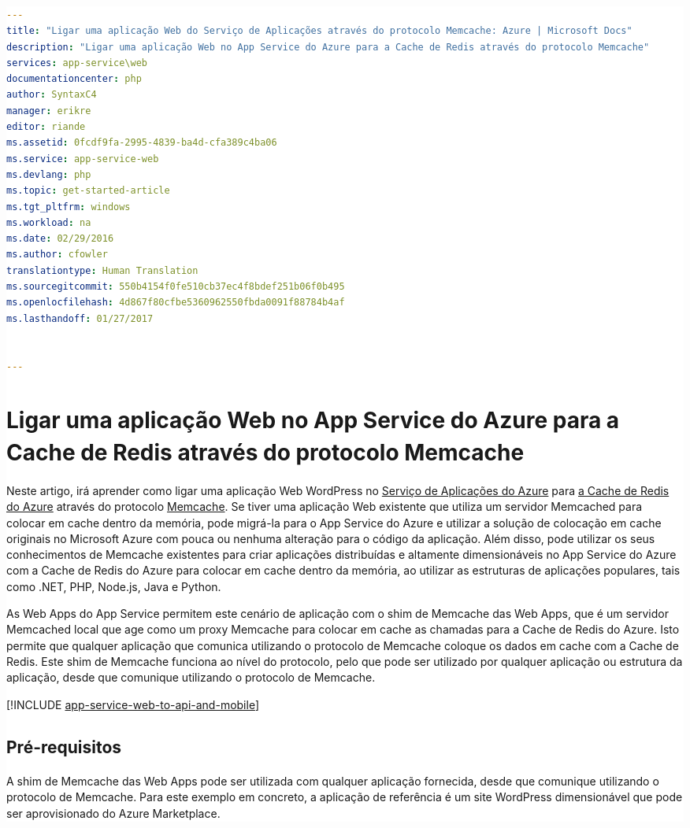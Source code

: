 ```yaml
---
title: "Ligar uma aplicação Web do Serviço de Aplicações através do protocolo Memcache: Azure | Microsoft Docs"
description: "Ligar uma aplicação Web no App Service do Azure para a Cache de Redis através do protocolo Memcache"
services: app-service\web
documentationcenter: php
author: SyntaxC4
manager: erikre
editor: riande
ms.assetid: 0fcdf9fa-2995-4839-ba4d-cfa389c4ba06
ms.service: app-service-web
ms.devlang: php
ms.topic: get-started-article
ms.tgt_pltfrm: windows
ms.workload: na
ms.date: 02/29/2016
ms.author: cfowler
translationtype: Human Translation
ms.sourcegitcommit: 550b4154f0fe510cb37ec4f8bdef251b06f0b495
ms.openlocfilehash: 4d867f80cfbe5360962550fbda0091f88784b4af
ms.lasthandoff: 01/27/2017


---
```

# <a name="connect-a-web-app-in-azure-app-service-to-redis-cache-via-the-memcache-protocol"></a>Ligar uma aplicação Web no App Service do Azure para a Cache de Redis através do protocolo Memcache
Neste artigo, irá aprender como ligar uma aplicação Web WordPress no [Serviço de Aplicações do Azure](http://go.microsoft.com/fwlink/?LinkId=529714) para [a Cache de Redis do Azure][12] através do protocolo [Memcache][13]. Se tiver uma aplicação Web existente que utiliza um servidor Memcached para colocar em cache dentro da memória, pode migrá-la para o App Service do Azure e utilizar a solução de colocação em cache originais no Microsoft Azure com pouca ou nenhuma alteração para o código da aplicação. Além disso, pode utilizar os seus conhecimentos de Memcache existentes para criar aplicações distribuídas e altamente dimensionáveis no App Service do Azure com a Cache de Redis do Azure para colocar em cache dentro da memória, ao utilizar as estruturas de aplicações populares, tais como .NET, PHP, Node.js, Java e Python.  

As Web Apps do App Service permitem este cenário de aplicação com o shim de Memcache das Web Apps, que é um servidor Memcached local que age como um proxy Memcache para colocar em cache as chamadas para a Cache de Redis do Azure. Isto permite que qualquer aplicação que comunica utilizando o protocolo de Memcache coloque os dados em cache com a Cache de Redis. Este shim de Memcache funciona ao nível do protocolo, pelo que pode ser utilizado por qualquer aplicação ou estrutura da aplicação, desde que comunique utilizando o protocolo de Memcache.

[!INCLUDE [app-service-web-to-api-and-mobile](../../includes/app-service-web-to-api-and-mobile.md)]

## <a name="prerequisites"></a>Pré-requisitos
A shim de Memcache das Web Apps pode ser utilizada com qualquer aplicação fornecida, desde que comunique utilizando o protocolo de Memcache. Para este exemplo em concreto, a aplicação de referência é um site WordPress dimensionável que pode ser aprovisionado do Azure Marketplace.


[0]: ../redis-cache/cache-dotnet-how-to-use-azure-redis-cache.md#create-a-cache
[1]: http://bit.ly/1t0KxBQ
[2]: http://manage.windowsazure.com
[3]: http://portal.azure.com
[4]: /powershell/azureps-cmdlets-docs
[5]: /downloads
[6]: http://pecl.php.net
[7]: http://pecl.php.net/package/memcache
[8]: http://blog.syntaxc4.net/post/2015/02/05/how-to-enable-a-site-extension-in-azure-websites.aspx
[9]: http://redis.io/download#installation
[10]: https://social.msdn.microsoft.com/Forums/home?forum=windowsazurewebsitespreview
[11]: http://stackoverflow.com/questions/tagged/azure-web-sites
[12]: /services/cache/
[13]: http://memcached.org